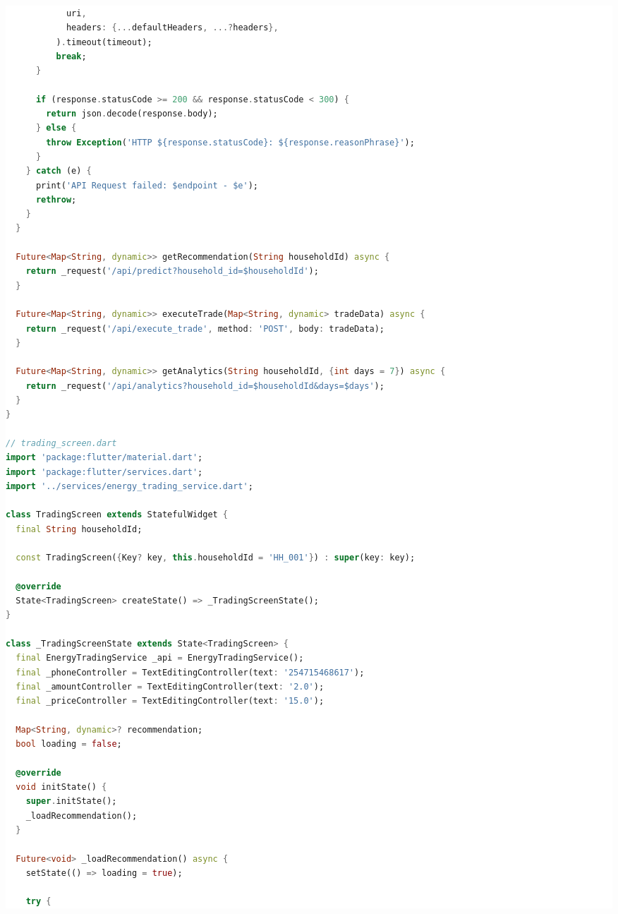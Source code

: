 ```dart
            uri,
            headers: {...defaultHeaders, ...?headers},
          ).timeout(timeout);
          break;
      }
      
      if (response.statusCode >= 200 && response.statusCode < 300) {
        return json.decode(response.body);
      } else {
        throw Exception('HTTP ${response.statusCode}: ${response.reasonPhrase}');
      }
    } catch (e) {
      print('API Request failed: $endpoint - $e');
      rethrow;
    }
  }
  
  Future<Map<String, dynamic>> getRecommendation(String householdId) async {
    return _request('/api/predict?household_id=$householdId');
  }
  
  Future<Map<String, dynamic>> executeTrade(Map<String, dynamic> tradeData) async {
    return _request('/api/execute_trade', method: 'POST', body: tradeData);
  }
  
  Future<Map<String, dynamic>> getAnalytics(String householdId, {int days = 7}) async {
    return _request('/api/analytics?household_id=$householdId&days=$days');
  }
}

// trading_screen.dart
import 'package:flutter/material.dart';
import 'package:flutter/services.dart';
import '../services/energy_trading_service.dart';

class TradingScreen extends StatefulWidget {
  final String householdId;
  
  const TradingScreen({Key? key, this.householdId = 'HH_001'}) : super(key: key);
  
  @override
  State<TradingScreen> createState() => _TradingScreenState();
}

class _TradingScreenState extends State<TradingScreen> {
  final EnergyTradingService _api = EnergyTradingService();
  final _phoneController = TextEditingController(text: '254715468617');
  final _amountController = TextEditingController(text: '2.0');
  final _priceController = TextEditingController(text: '15.0');
  
  Map<String, dynamic>? recommendation;
  bool loading = false;
  
  @override
  void initState() {
    super.initState();
    _loadRecommendation();
  }
  
  Future<void> _loadRecommendation() async {
    setState(() => loading = true);
    
    try {
```